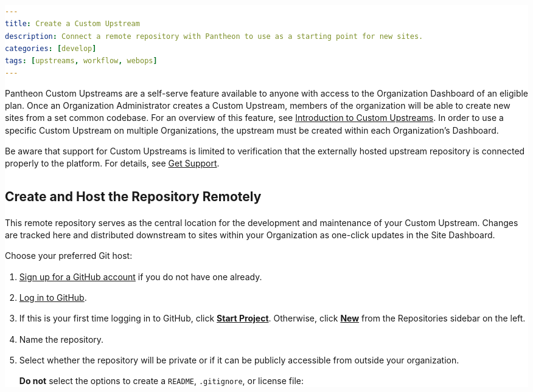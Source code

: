 ```yaml
---
title: Create a Custom Upstream
description: Connect a remote repository with Pantheon to use as a starting point for new sites.
categories: [develop]
tags: [upstreams, workflow, webops]
---
```


Pantheon Custom Upstreams are a self-serve feature available to anyone with access to the Organization Dashboard of an eligible plan. Once an Organization Administrator creates a Custom Upstream, members of the organization will be able to create new sites from a set common codebase. For an overview of this feature, see [Introduction to Custom Upstreams](/custom-upstream). In order to use a specific Custom Upstream on multiple Organizations, the upstream must be created within each Organization’s Dashboard.

<Alert title="Note" type="info">

Be aware that support for Custom Upstreams is limited to verification that the externally hosted upstream repository is connected properly to the platform. For details, see [Get Support](/support/#custom-upstreams).

</Alert>

## Create and Host the Repository Remotely

This remote repository serves as the central location for the development and maintenance of your Custom Upstream. Changes are tracked here and distributed downstream to sites within your Organization as one-click updates in the Site Dashboard.

Choose your preferred Git host:

<TabList>

<Tab title="GitHub" id="gh" active={true}>

1. [Sign up for a GitHub account](https://github.com/join) if you do not have one already.

1. [Log in to GitHub](https://github.com/login/).

1. If this is your first time logging in to GitHub, click [**Start Project**](https://github.com/new). Otherwise, click [**New**](https://github.com/new) from the Repositories sidebar on the left.

1. Name the repository.

1. Select whether the repository will be private or if it can be publicly accessible from outside your organization.

   **Do not** select the options to create a `README`, `.gitignore`, or license file:
